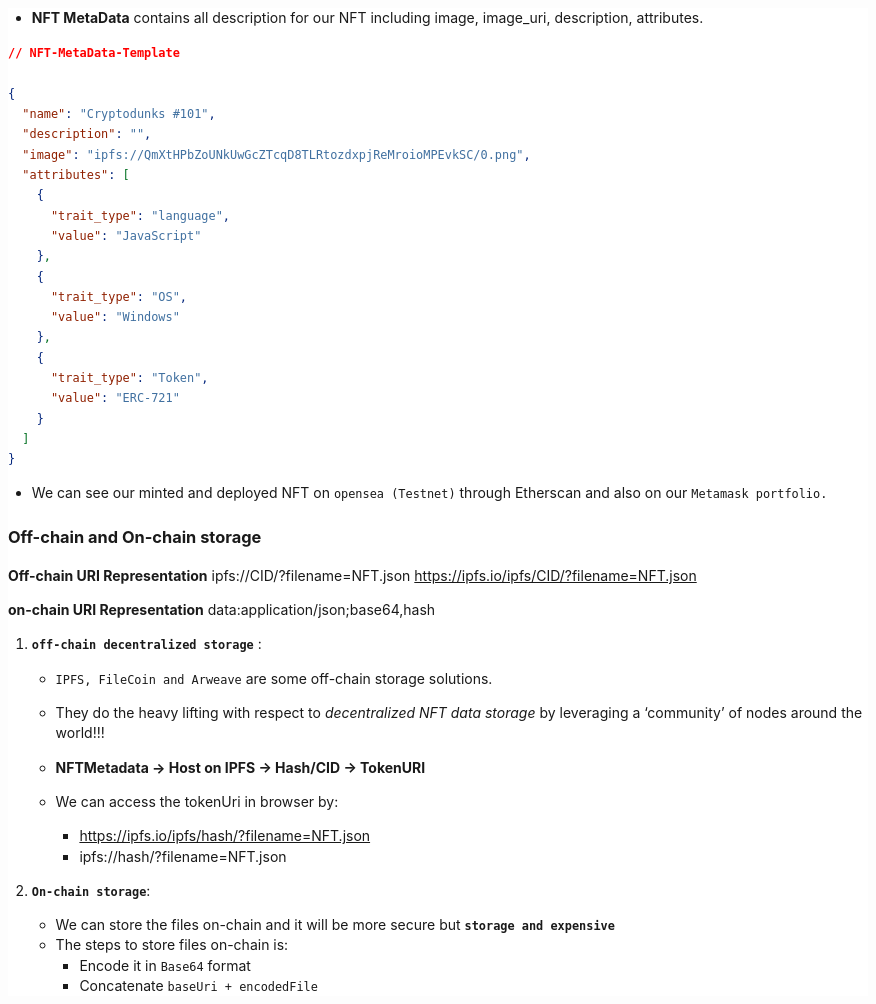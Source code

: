 - **NFT MetaData** contains all description for our NFT including image, image_uri, description, attributes.

```json
// NFT-MetaData-Template

{
  "name": "Cryptodunks #101",
  "description": "",
  "image": "ipfs://QmXtHPbZoUNkUwGcZTcqD8TLRtozdxpjReMroioMPEvkSC/0.png",
  "attributes": [
    {
      "trait_type": "language",
      "value": "JavaScript"
    },
    {
      "trait_type": "OS",
      "value": "Windows"
    },
    {
      "trait_type": "Token",
      "value": "ERC-721"
    }
  ]
}
```

- We can see our minted and deployed NFT on `opensea (Testnet)` through Etherscan and also on our `Metamask portfolio.`




### Off-chain and On-chain storage


**Off-chain URI Representation**
ipfs://CID/?filename=NFT.json
https://ipfs.io/ipfs/CID/?filename=NFT.json


**on-chain URI Representation**
data:application/json;base64,hash



1. **`off-chain decentralized storage`** :
   - `IPFS, FileCoin and Arweave` are some off-chain storage solutions.
   - They do the heavy lifting with respect to *decentralized NFT data storage* by leveraging a ‘community’ of nodes around the world!!!
    
   - **NFTMetadata -> Host on IPFS -> Hash/CID -> TokenURI**
   - We can access the tokenUri in browser by:
       - https://ipfs.io/ipfs/hash/?filename=NFT.json
       - ipfs://hash/?filename=NFT.json


2. **`On-chain storage`**: 
    - We can store the files on-chain and it will be more secure but **`storage and expensive`**
    - The steps to store files on-chain is:
        - Encode it in `Base64` format
        - Concatenate  `baseUri + encodedFile`
